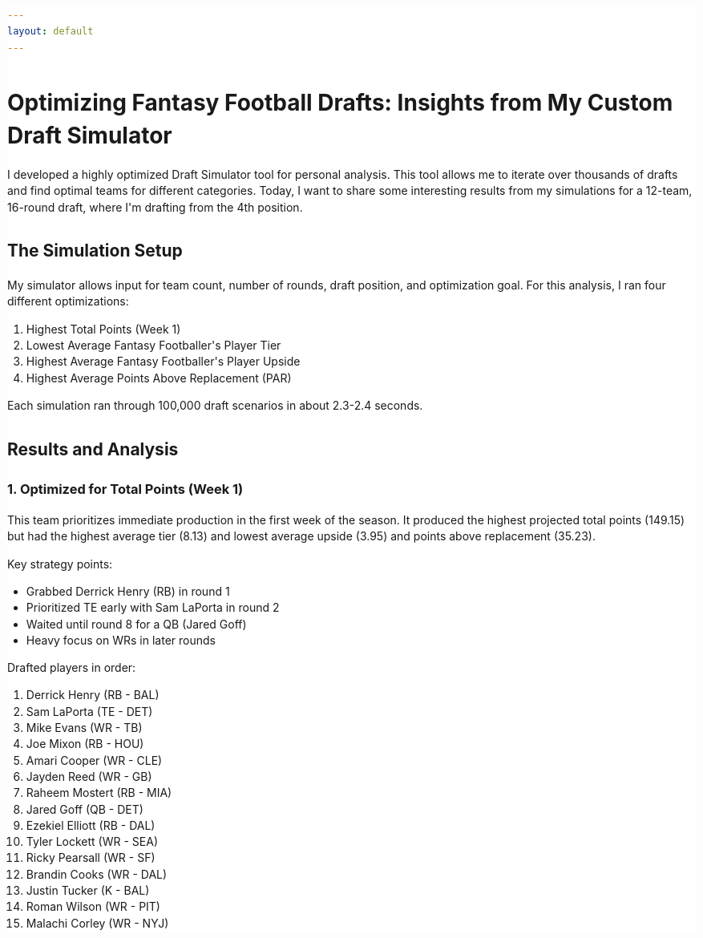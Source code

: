 ```yaml
---
layout: default
---
```


# Optimizing Fantasy Football Drafts: Insights from My Custom Draft Simulator
I developed a highly optimized Draft Simulator tool for personal analysis. This tool allows me to iterate over thousands of drafts and find optimal teams for different categories. Today, I want to share some interesting results from my simulations for a 12-team, 16-round draft, where I'm drafting from the 4th position.

## The Simulation Setup

My simulator allows input for team count, number of rounds, draft position, and optimization goal. For this analysis, I ran four different optimizations:

1. Highest Total Points (Week 1)
2. Lowest Average Fantasy Footballer's Player Tier
3. Highest Average Fantasy Footballer's Player Upside
4. Highest Average Points Above Replacement (PAR)

Each simulation ran through 100,000 draft scenarios in about 2.3-2.4 seconds.

## Results and Analysis

### 1. Optimized for Total Points (Week 1)

This team prioritizes immediate production in the first week of the season. It produced the highest projected total points (149.15) but had the highest average tier (8.13) and lowest average upside (3.95) and points above replacement (35.23).

Key strategy points:
- Grabbed Derrick Henry (RB) in round 1
- Prioritized TE early with Sam LaPorta in round 2
- Waited until round 8 for a QB (Jared Goff)
- Heavy focus on WRs in later rounds

Drafted players in order:
1. Derrick Henry (RB - BAL)
2. Sam LaPorta (TE - DET)
3. Mike Evans (WR - TB)
4. Joe Mixon (RB - HOU)
5. Amari Cooper (WR - CLE)
6. Jayden Reed (WR - GB)
7. Raheem Mostert (RB - MIA)
8. Jared Goff (QB - DET)
9. Ezekiel Elliott (RB - DAL)
10. Tyler Lockett (WR - SEA)
11. Ricky Pearsall (WR - SF)
12. Brandin Cooks (WR - DAL)
13. Justin Tucker (K - BAL)
14. Roman Wilson (WR - PIT)
15. Malachi Corley (WR - NYJ)
